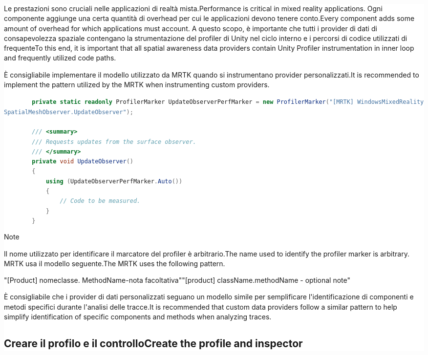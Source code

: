 <span data-ttu-id="0c82f-159">Le prestazioni sono cruciali nelle applicazioni di realtà mista.</span><span class="sxs-lookup"><span data-stu-id="0c82f-159">Performance is critical in mixed reality applications.</span></span> <span data-ttu-id="0c82f-160">Ogni componente aggiunge una certa quantità di overhead per cui le applicazioni devono tenere conto.</span><span class="sxs-lookup"><span data-stu-id="0c82f-160">Every component adds some amount of overhead for which applications must account.</span></span> <span data-ttu-id="0c82f-161">A questo scopo, è importante che tutti i provider di dati di consapevolezza spaziale contengano la strumentazione del profiler di Unity nel ciclo interno e i percorsi di codice utilizzati di frequente</span><span class="sxs-lookup"><span data-stu-id="0c82f-161">To this end, it is important that all spatial awareness data providers contain Unity Profiler instrumentation in inner loop and frequently utilized code paths.</span></span>

<span data-ttu-id="0c82f-162">È consigliabile implementare il modello utilizzato da MRTK quando si instrumentano provider personalizzati.</span><span class="sxs-lookup"><span data-stu-id="0c82f-162">It is recommended to implement the pattern utilized by the MRTK when instrumenting custom providers.</span></span>

```c#
        private static readonly ProfilerMarker UpdateObserverPerfMarker = new ProfilerMarker("[MRTK] WindowsMixedRealitySpatialMeshObserver.UpdateObserver");

        /// <summary>
        /// Requests updates from the surface observer.
        /// </summary>
        private void UpdateObserver()
        {
            using (UpdateObserverPerfMarker.Auto())
            {
                // Code to be measured.
            }
        }
```

> [!Note]
> <span data-ttu-id="0c82f-163">Il nome utilizzato per identificare il marcatore del profiler è arbitrario.</span><span class="sxs-lookup"><span data-stu-id="0c82f-163">The name used to identify the profiler marker is arbitrary.</span></span> <span data-ttu-id="0c82f-164">MRTK usa il modello seguente.</span><span class="sxs-lookup"><span data-stu-id="0c82f-164">The MRTK uses the following pattern.</span></span>
>
> <span data-ttu-id="0c82f-165">"[Product] nomeclasse. MethodName-nota facoltativa"</span><span class="sxs-lookup"><span data-stu-id="0c82f-165">"[product] className.methodName - optional note"</span></span>
>
> <span data-ttu-id="0c82f-166">È consigliabile che i provider di dati personalizzati seguano un modello simile per semplificare l'identificazione di componenti e metodi specifici durante l'analisi delle tracce.</span><span class="sxs-lookup"><span data-stu-id="0c82f-166">It is recommended that custom data providers follow a similar pattern to help simplify identification of specific components and methods when analyzing traces.</span></span>

## <a name="create-the-profile-and-inspector"></a><span data-ttu-id="0c82f-167">Creare il profilo e il controllo</span><span class="sxs-lookup"><span data-stu-id="0c82f-167">Create the profile and inspector</span></span>
